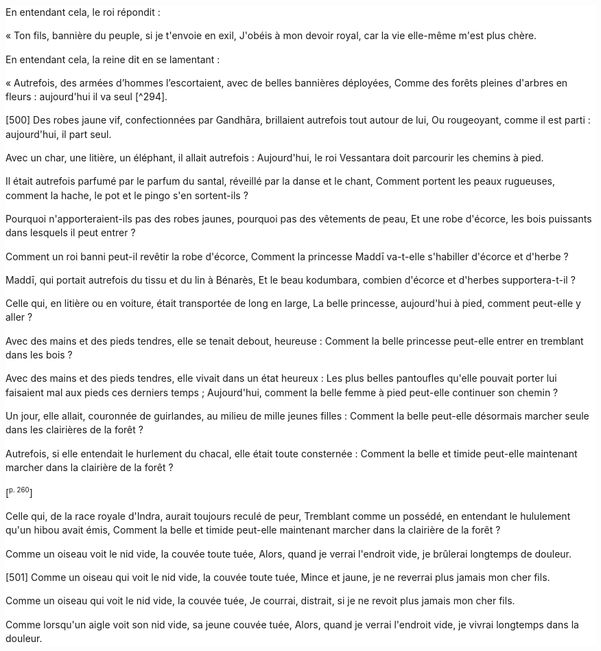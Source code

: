 En entendant cela, le roi répondit :

« Ton fils, bannière du peuple, si je t'envoie en exil,
J'obéis à mon devoir royal, car la vie elle-même m'est plus chère.

En entendant cela, la reine dit en se lamentant :

« Autrefois, des armées d’hommes l’escortaient, avec de belles bannières déployées,
Comme des forêts pleines d'arbres en fleurs : aujourd'hui il va seul [^294].

\[500\] Des robes jaune vif, confectionnées par Gandhāra, brillaient autrefois tout autour de lui,
Ou rougeoyant, comme il est parti : aujourd'hui, il part seul.

Avec un char, une litière, un éléphant, il allait autrefois :
Aujourd'hui, le roi Vessantara doit parcourir les chemins à pied.

Il était autrefois parfumé par le parfum du santal, réveillé par la danse et le chant,
Comment portent les peaux rugueuses, comment la hache, le pot et le pingo s'en sortent-ils ?

Pourquoi n'apporteraient-ils pas des robes jaunes, pourquoi pas des vêtements de peau,
Et une robe d'écorce, les bois puissants dans lesquels il peut entrer ?

Comment un roi banni peut-il revêtir la robe d'écorce,
Comment la princesse Maddī va-t-elle s'habiller d'écorce et d'herbe ?

Maddī, qui portait autrefois du tissu et du lin à Bénarès,
Et le beau kodumbara, combien d'écorce et d'herbes supportera-t-il ?

Celle qui, en litière ou en voiture, était transportée de long en large,
La belle princesse, aujourd'hui à pied, comment peut-elle y aller ?

Avec des mains et des pieds tendres, elle se tenait debout, heureuse :
Comment la belle princesse peut-elle entrer en tremblant dans les bois ?

Avec des mains et des pieds tendres, elle vivait dans un état heureux :
Les plus belles pantoufles qu'elle pouvait porter lui faisaient mal aux pieds ces derniers temps ;
Aujourd'hui, comment la belle femme à pied peut-elle continuer son chemin ?

Un jour, elle allait, couronnée de guirlandes, au milieu de mille jeunes filles :
Comment la belle peut-elle désormais marcher seule dans les clairières de la forêt ?

Autrefois, si elle entendait le hurlement du chacal, elle était toute consternée :
Comment la belle et timide peut-elle maintenant marcher dans la clairière de la forêt ?

<span id="p260">[<sup><small>p. 260</small></sup>]</span>

Celle qui, de la race royale d'Indra, aurait toujours reculé de peur,
Tremblant comme un possédé, en entendant le hululement qu'un hibou avait émis,
Comment la belle et timide peut-elle maintenant marcher dans la clairière de la forêt ?

Comme un oiseau voit le nid vide, la couvée toute tuée,
Alors, quand je verrai l'endroit vide, je brûlerai longtemps de douleur.

\[501\] Comme un oiseau qui voit le nid vide, la couvée toute tuée,
Mince et jaune, je ne reverrai plus jamais mon cher fils.

Comme un oiseau qui voit le nid vide, la couvée tuée,
Je courrai, distrait, si je ne revoit plus jamais mon cher fils.

Comme lorsqu'un aigle voit son nid vide, sa jeune couvée tuée,
Alors, quand je verrai l'endroit vide, je vivrai longtemps dans la douleur.
